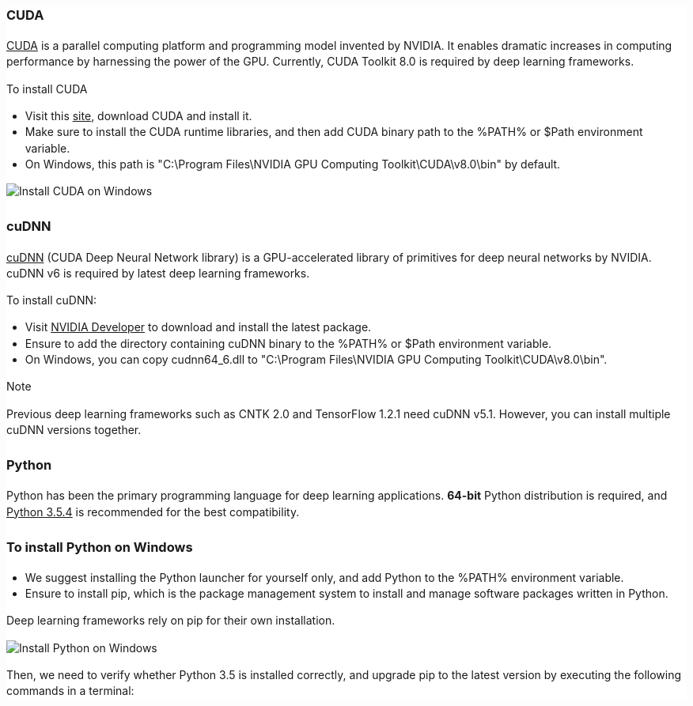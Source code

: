### CUDA

[CUDA](https://developer.nvidia.com/cuda-zone) is a parallel computing platform and programming model invented by NVIDIA. It enables dramatic increases in computing performance by harnessing the power of the GPU. Currently, CUDA Toolkit 8.0 is required by deep learning frameworks.

To install CUDA

- Visit this [site](https://developer.nvidia.com/cuda-80-ga2-download-archive), download CUDA and install it.
- Make sure to install the CUDA runtime libraries, and then add CUDA binary path to the %PATH% or $Path environment variable.
- On Windows, this path is "C:\Program Files\NVIDIA GPU Computing Toolkit\CUDA\v8.0\bin" by default.

![Install CUDA on Windows](media/installation/install_cuda_win.png)

### cuDNN

[cuDNN](https://developer.nvidia.com/cudnn) (CUDA Deep Neural Network library) is a GPU-accelerated library of primitives for deep neural networks by NVIDIA. cuDNN v6 is required by latest deep learning frameworks.

To install cuDNN:

- Visit [NVIDIA Developer](https://developer.nvidia.com/rdp/cudnn-download) to download and install the latest package.
- Ensure to add the directory containing cuDNN binary to the %PATH% or $Path environment variable.
- On Windows, you can copy cudnn64_6.dll to "C:\Program Files\NVIDIA GPU Computing Toolkit\CUDA\v8.0\bin".

> [!NOTE]
> Previous deep learning frameworks such as CNTK 2.0 and TensorFlow 1.2.1 need cuDNN v5.1. However, you can install multiple cuDNN versions together.

### Python

Python has been the primary programming language for deep learning applications. **64-bit** Python distribution is required, and [Python 3.5.4](https://www.python.org/downloads/release/python-354/) is recommended for the best compatibility.

### To install Python on Windows

- We suggest installing the Python launcher for yourself only, and add Python to the %PATH% environment variable.
- Ensure to install pip, which is the package management system to install and manage software packages written in Python.

Deep learning frameworks rely on pip for their own installation.

![Install Python on Windows](media/installation/install_python_win.png)

Then, we need to verify whether Python 3.5 is installed correctly, and upgrade pip to the latest version by executing the following commands in a terminal:
